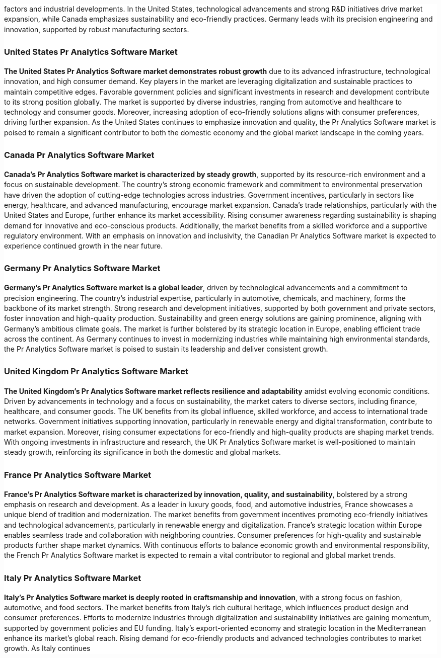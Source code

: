 factors and industrial developments. In the United States, technological advancements and strong R&amp;D initiatives drive market expansion, while Canada emphasizes sustainability and eco-friendly practices. Germany leads with its precision engineering and innovation, supported by robust manufacturing sectors.</span></em></p></blockquote><h3><strong>United States Pr Analytics Software Market</strong></h3><p><strong>The United States Pr Analytics Software market demonstrates robust growth</strong> due to its advanced infrastructure, technological innovation, and high consumer demand. Key players in the market are leveraging digitalization and sustainable practices to maintain competitive edges. Favorable government policies and significant investments in research and development contribute to its strong position globally. The market is supported by diverse industries, ranging from automotive and healthcare to technology and consumer goods. Moreover, increasing adoption of eco-friendly solutions aligns with consumer preferences, driving further expansion. As the United States continues to emphasize innovation and quality, the Pr Analytics Software market is poised to remain a significant contributor to both the domestic economy and the global market landscape in the coming years.</p><h3><strong>Canada Pr Analytics Software Market</strong></h3><p><strong>Canada&rsquo;s Pr Analytics Software market is characterized by steady growth</strong>, supported by its resource-rich environment and a focus on sustainable development. The country&rsquo;s strong economic framework and commitment to environmental preservation have driven the adoption of cutting-edge technologies across industries. Government incentives, particularly in sectors like energy, healthcare, and advanced manufacturing, encourage market expansion. Canada&rsquo;s trade relationships, particularly with the United States and Europe, further enhance its market accessibility. Rising consumer awareness regarding sustainability is shaping demand for innovative and eco-conscious products. Additionally, the market benefits from a skilled workforce and a supportive regulatory environment. With an emphasis on innovation and inclusivity, the Canadian Pr Analytics Software market is expected to experience continued growth in the near future.</p><h3><strong>Germany Pr Analytics Software Market</strong></h3><p><strong>Germany&rsquo;s Pr Analytics Software market is a global leader</strong>, driven by technological advancements and a commitment to precision engineering. The country&rsquo;s industrial expertise, particularly in automotive, chemicals, and machinery, forms the backbone of its market strength. Strong research and development initiatives, supported by both government and private sectors, foster innovation and high-quality production. Sustainability and green energy solutions are gaining prominence, aligning with Germany&rsquo;s ambitious climate goals. The market is further bolstered by its strategic location in Europe, enabling efficient trade across the continent. As Germany continues to invest in modernizing industries while maintaining high environmental standards, the Pr Analytics Software market is poised to sustain its leadership and deliver consistent growth.</p><h3><strong>United Kingdom Pr Analytics Software Market</strong></h3><p><strong>The United Kingdom&rsquo;s Pr Analytics Software market reflects resilience and adaptability</strong> amidst evolving economic conditions. Driven by advancements in technology and a focus on sustainability, the market caters to diverse sectors, including finance, healthcare, and consumer goods. The UK benefits from its global influence, skilled workforce, and access to international trade networks. Government initiatives supporting innovation, particularly in renewable energy and digital transformation, contribute to market expansion. Moreover, rising consumer expectations for eco-friendly and high-quality products are shaping market trends. With ongoing investments in infrastructure and research, the UK Pr Analytics Software market is well-positioned to maintain steady growth, reinforcing its significance in both the domestic and global markets.</p><h3><strong>France Pr Analytics Software Market</strong></h3><p><strong>France&rsquo;s Pr Analytics Software market is characterized by innovation, quality, and sustainability</strong>, bolstered by a strong emphasis on research and development. As a leader in luxury goods, food, and automotive industries, France showcases a unique blend of tradition and modernization. The market benefits from government incentives promoting eco-friendly initiatives and technological advancements, particularly in renewable energy and digitalization. France&rsquo;s strategic location within Europe enables seamless trade and collaboration with neighboring countries. Consumer preferences for high-quality and sustainable products further shape market dynamics. With continuous efforts to balance economic growth and environmental responsibility, the French Pr Analytics Software market is expected to remain a vital contributor to regional and global market trends.</p><h3><strong>Italy Pr Analytics Software Market</strong></h3><p><strong>Italy&rsquo;s Pr Analytics Software market is deeply rooted in craftsmanship and innovation</strong>, with a strong focus on fashion, automotive, and food sectors. The market benefits from Italy&rsquo;s rich cultural heritage, which influences product design and consumer preferences. Efforts to modernize industries through digitalization and sustainability initiatives are gaining momentum, supported by government policies and EU funding. Italy&rsquo;s export-oriented economy and strategic location in the Mediterranean enhance its market&rsquo;s global reach. Rising demand for eco-friendly products and advanced technologies contributes to market growth. As Italy continues